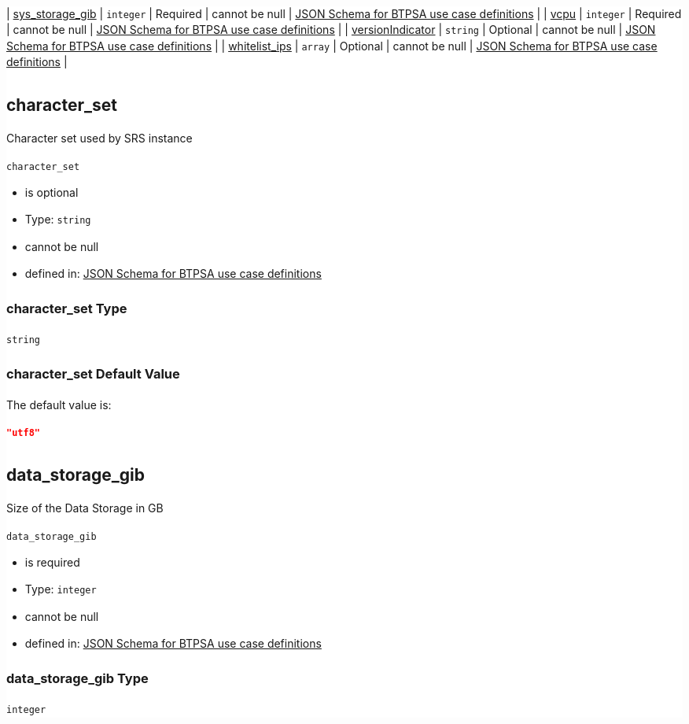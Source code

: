| [sys\_storage\_gib](#sys_storage_gib)          | `integer` | Required | cannot be null | [JSON Schema for BTPSA use case definitions](btpsa-usecase-properties-services-items-allof-1-then-allof-37-then-allof-1-then-properties-parameters-properties-data-properties-sys_storage_gib.md "undefined#/properties/services/items/allOf/1/then/allOf/37/then/allOf/1/then/properties/parameters/properties/data/properties/sys_storage_gib")         |
| [vcpu](#vcpu)                                  | `integer` | Required | cannot be null | [JSON Schema for BTPSA use case definitions](btpsa-usecase-properties-services-items-allof-1-then-allof-37-then-allof-1-then-properties-parameters-properties-data-properties-vcpu.md "undefined#/properties/services/items/allOf/1/then/allOf/37/then/allOf/1/then/properties/parameters/properties/data/properties/vcpu")                               |
| [versionIndicator](#versionindicator)          | `string`  | Optional | cannot be null | [JSON Schema for BTPSA use case definitions](btpsa-usecase-properties-services-items-allof-1-then-allof-37-then-allof-1-then-properties-parameters-properties-data-properties-versionindicator.md "undefined#/properties/services/items/allOf/1/then/allOf/37/then/allOf/1/then/properties/parameters/properties/data/properties/versionIndicator")       |
| [whitelist\_ips](#whitelist_ips)               | `array`   | Optional | cannot be null | [JSON Schema for BTPSA use case definitions](btpsa-usecase-properties-services-items-allof-1-then-allof-37-then-allof-1-then-properties-parameters-properties-data-properties-whitelist_ips.md "undefined#/properties/services/items/allOf/1/then/allOf/37/then/allOf/1/then/properties/parameters/properties/data/properties/whitelist_ips")             |

## character\_set

Character set used by SRS instance

`character_set`

*   is optional

*   Type: `string`

*   cannot be null

*   defined in: [JSON Schema for BTPSA use case definitions](btpsa-usecase-properties-services-items-allof-1-then-allof-37-then-allof-1-then-properties-parameters-properties-data-properties-character_set.md "undefined#/properties/services/items/allOf/1/then/allOf/37/then/allOf/1/then/properties/parameters/properties/data/properties/character_set")

### character\_set Type

`string`

### character\_set Default Value

The default value is:

```json
"utf8"
```

## data\_storage\_gib

Size of the Data Storage in GB

`data_storage_gib`

*   is required

*   Type: `integer`

*   cannot be null

*   defined in: [JSON Schema for BTPSA use case definitions](btpsa-usecase-properties-services-items-allof-1-then-allof-37-then-allof-1-then-properties-parameters-properties-data-properties-data_storage_gib.md "undefined#/properties/services/items/allOf/1/then/allOf/37/then/allOf/1/then/properties/parameters/properties/data/properties/data_storage_gib")

### data\_storage\_gib Type

`integer`
